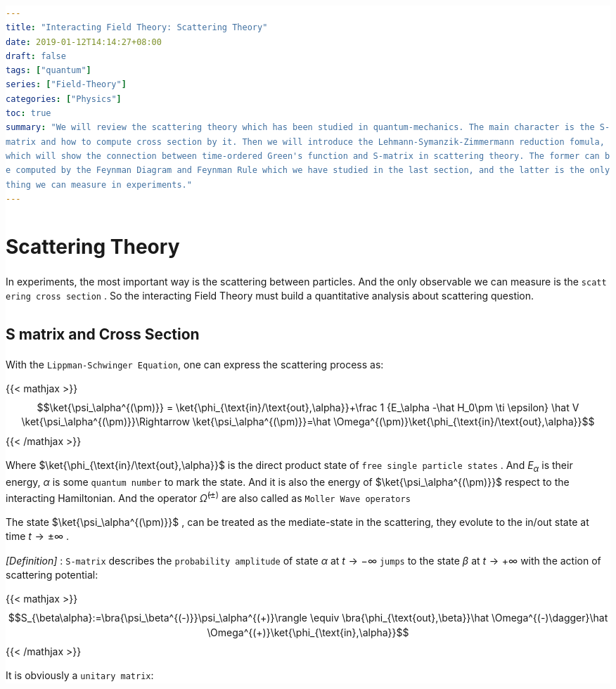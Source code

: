 ```yaml
---
title: "Interacting Field Theory: Scattering Theory"
date: 2019-01-12T14:14:27+08:00
draft: false
tags: ["quantum"]
series: ["Field-Theory"]
categories: ["Physics"]
toc: true
summary: "We will review the scattering theory which has been studied in quantum-mechanics. The main character is the S-matrix and how to compute cross section by it. Then we will introduce the Lehmann-Symanzik-Zimmermann reduction fomula, which will show the connection between time-ordered Green's function and S-matrix in scattering theory. The former can be computed by the Feynman Diagram and Feynman Rule which we have studied in the last section, and the latter is the only thing we can measure in experiments."
---
```


# Scattering Theory

In experiments, the most important way is the scattering between particles. And the only observable we can measure is the `scattering cross section` . So the interacting Field Theory must build a quantitative analysis about scattering question.

## S matrix and Cross Section

With the `Lippman-Schwinger Equation`, one can express the scattering process as:

{{< mathjax >}}
$$\ket{\psi_\alpha^{(\pm)}} = \ket{\phi_{\text{in}/\text{out},\alpha}}+\frac 1 {E_\alpha -\hat H_0\pm \ti \epsilon} \hat V \ket{\psi_\alpha^{(\pm)}}\Rightarrow \ket{\psi_\alpha^{(\pm)}}=\hat \Omega^{(\pm)}\ket{\phi_{\text{in}/\text{out},\alpha}}$$
{{< /mathjax >}}

Where $\ket{\phi_{\text{in}/\text{out},\alpha}}$ is the direct product state of `free single particle states` . And $E_\alpha$ is their energy, $\alpha$ is some `quantum number` to mark the state. And it is also the energy of $\ket{\psi_\alpha^{(\pm)}}$ respect to the interacting Hamiltonian. And the operator $\hat \Omega^{(\pm)}$ are also called as `Moller Wave operators`

The state $\ket{\psi_\alpha^{(\pm)}}$ , can be treated as the mediate-state in the scattering, they evolute to the in/out state at time $t\rightarrow \pm \infty$ .

_[Definition]_ : `S-matrix` describes the `probability amplitude` of state $\alpha$ at $t\rightarrow -\infty$ `jumps` to the state
 $\beta$ at $t\rightarrow +\infty$ with the action of scattering potential:

{{< mathjax >}}
$$S_{\beta\alpha}:=\bra{\psi_\beta^{(-)}}\psi_\alpha^{(+)}\rangle \equiv \bra{\phi_{\text{out},\beta}}\hat \Omega^{(-)\dagger}\hat \Omega^{(+)}\ket{\phi_{\text{in},\alpha}}$$
{{< /mathjax >}}

It is obviously a `unitary matrix`:
